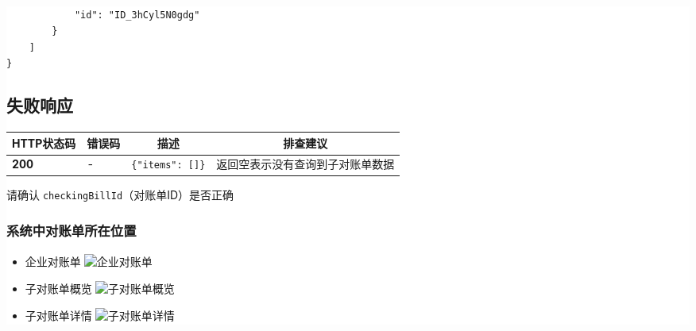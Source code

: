                 "id": "ID_3hCyl5N0gdg"  
            }  
        ]  
    }  
    

## 失败响应​

HTTP状态码| 错误码| 描述| 排查建议  
---|---|---|---  
**200**|  -| `{"items": []}`| 返回空表示没有查询到子对账单数据  
请确认 `checkingBillId`（对账单ID）是否正确  
  
### 系统中对账单所在位置​

  * 企业对账单 ![企业对账单](/assets/images/企业对账单-11f6b4bbe13d0b71f046258e947dbe2f.png)

  * 子对账单概览 ![子对账单概览](/assets/images/子对账单概览-dbbb58988193d53609aa450f3c42efdb.png)

  * 子对账单详情 ![子对账单详情](/assets/images/子对账单详情-0e6cb4451d94652f2613b82020869c32.png)



